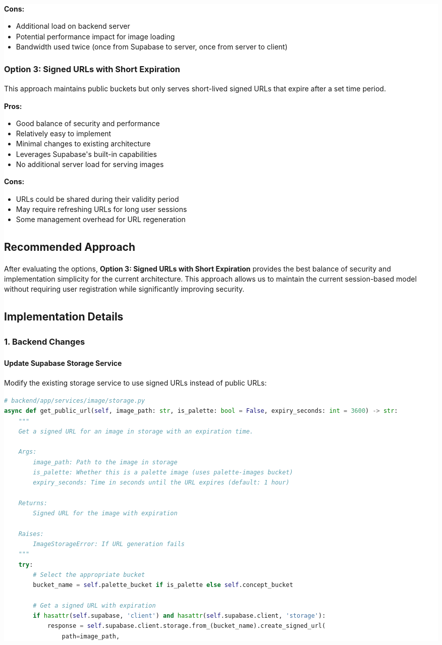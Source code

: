 **Cons:**

- Additional load on backend server
- Potential performance impact for image loading
- Bandwidth used twice (once from Supabase to server, once from server to client)

### Option 3: Signed URLs with Short Expiration

This approach maintains public buckets but only serves short-lived signed URLs that expire after a set time period.

**Pros:**

- Good balance of security and performance
- Relatively easy to implement
- Minimal changes to existing architecture
- Leverages Supabase's built-in capabilities
- No additional server load for serving images

**Cons:**

- URLs could be shared during their validity period
- May require refreshing URLs for long user sessions
- Some management overhead for URL regeneration

## Recommended Approach

After evaluating the options, **Option 3: Signed URLs with Short Expiration** provides the best balance of security and implementation simplicity for the current architecture. This approach allows us to maintain the current session-based model without requiring user registration while significantly improving security.

## Implementation Details

### 1. Backend Changes

#### Update Supabase Storage Service

Modify the existing storage service to use signed URLs instead of public URLs:

```python
# backend/app/services/image/storage.py
async def get_public_url(self, image_path: str, is_palette: bool = False, expiry_seconds: int = 3600) -> str:
    """
    Get a signed URL for an image in storage with an expiration time.

    Args:
        image_path: Path to the image in storage
        is_palette: Whether this is a palette image (uses palette-images bucket)
        expiry_seconds: Time in seconds until the URL expires (default: 1 hour)

    Returns:
        Signed URL for the image with expiration

    Raises:
        ImageStorageError: If URL generation fails
    """
    try:
        # Select the appropriate bucket
        bucket_name = self.palette_bucket if is_palette else self.concept_bucket

        # Get a signed URL with expiration
        if hasattr(self.supabase, 'client') and hasattr(self.supabase.client, 'storage'):
            response = self.supabase.client.storage.from_(bucket_name).create_signed_url(
                path=image_path,
```